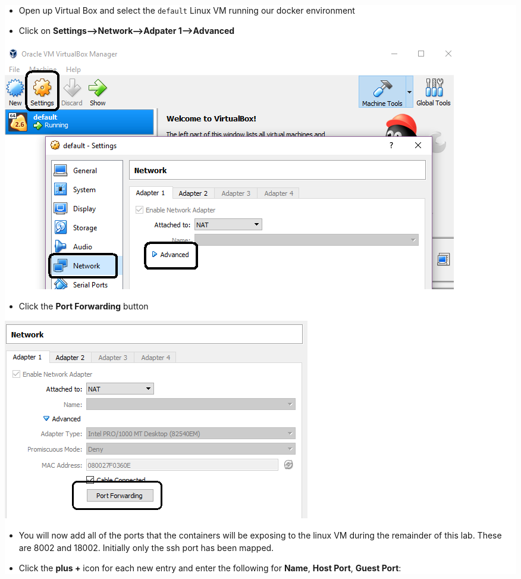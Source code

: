 - Open up Virtual Box and select the `default` Linux VM running our docker environment

- Click on **Settings-->Network-->Adpater 1-->Advanced**

![](images/100Win/Picture100-12.2.png)

- Click the **Port Forwarding** button

![](images/100Win/Picture100-12.4.png)

- You will now add all of the ports that the containers will be exposing to the linux VM during the remainder of this lab. These are 8002 and 18002. Initially only the ssh port has been mapped.

- Click the **plus +** icon for each new entry and enter the following for **Name**, **Host Port**, **Guest Port**:
